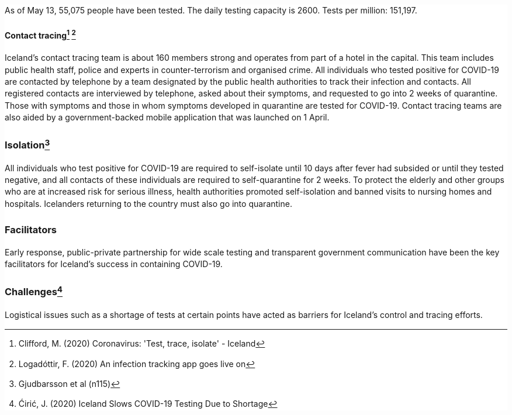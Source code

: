 As of May 13, 55,075 people have been tested. The daily testing capacity
is 2600. Tests per million: 151,197.

#### Contact tracing[^69] [^70] 

Iceland’s contact tracing team is about 160 members strong and operates
from part of a hotel in the capital. This team includes public health
staff, police and experts in counter-terrorism and organised crime. All
individuals who tested positive for COVID-19 are contacted by telephone
by a team designated by the public health authorities to track their
infection and contacts. All registered contacts are interviewed by
telephone, asked about their symptoms, and requested to go into 2 weeks
of quarantine. Those with symptoms and those in whom symptoms developed
in quarantine are tested for COVID-19. Contact tracing teams are also
aided by a government-backed mobile application that was launched on 1
April.

### Isolation[^71]

All individuals who test positive for COVID-19 are required to
self-isolate until 10 days after fever had subsided or until they tested
negative, and all contacts of these individuals are required to
self-quarantine for 2 weeks. To protect the elderly and other groups who
are at increased risk for serious illness, health authorities promoted
self-isolation and banned visits to nursing homes and hospitals.
Icelanders returning to the country must also go into quarantine.

### Facilitators

Early response, public-private partnership for wide scale testing and
transparent government communication have been the key facilitators for
Iceland’s success in containing COVID-19.

### Challenges[^72]

Logistical issues such as a shortage of tests at certain points have
acted as barriers for Iceland’s control and tracing efforts.

[^1]: Reuters (2020) Man infected with coronavirus in Germany after
    Italy trip -state ministry. 25 February 2020. Available at:
    <https://www.reuters.com/article/us-china-health-germany-idUSKBN20J2K2>

[^2]: Robert Koch Institut (2020) COVID-19 Dashboard. Available at:
    [<span
    class="underline">https://experience.arcgis.com/experience/478220a4c454480e823b17327b2bf1d4</span>](https://experience.arcgis.com/experience/478220a4c454480e823b17327b2bf1d4)

[^3]: Focus (2020) Statistikerin fordert Tests, die endlich das wahre
    Corona-Ausmaß in Deutschland Zeigen, 25 March 2020. Available at:
    https://www.focus.de/gesundheit/news/es-grassiert-ungewissheit-repraesentative-tests-sollen-wahres-ausmass-in-deutschland-zeigen\_id\_11813688.html

[^4]: NPR (2020) Germany is conducting nation-wide covid-19 antibody
    testing. 21 April 2020. Available at:
    https://www.npr.org/sections/coronavirus-live-updates/2020/04/21/839594202/germany-is-conducting-nationwide-covid-19-antibody-testing

[^5]: The Spectator (2020) How Germany has managed to perform so many
    covid-19 tests. 6 April 2020. Available at:
    https://www.spectator.co.uk/article/how-germany-has-managed-to-perform-so-many-covid-19-tests


[^6]: Robert Koch Institut (2020) Täglicher Lagebericht des RKI zur
[^7]: Healthcare in Europe (2020) Corona 'pool testing' increases
[^8]: New York Post (2020) German hospital launches drive-thru
[^9]: The Telegraph (2020) Contact tracing: how will the UK's test,
[^10]: Science (2020) Cellphone tracking could help stem the spread of
[^11]: Nardelli, A. (2020).Germany Has Shared The Details Of Its
[^12]: Business Insider (2020) Germany has remarkably few COVID-19
[^13]: DW (2020) German retirement homes isolate the elderly from
[^14]: [The Medical Futurist (2020) How Germany Leveraged Digital Health
[^15]: The Spectator (2020) How Germany has managed to perform so many
[^16]: The Guardian (2020) Germany told it needs to massively increase
[^17]: CNN Business (2020) Wary Germans hate sharing their data. Will
[^18]: The World Bank (2020) Population, total, data catalogue.
[^19]: Korean Centers for Disease Control and Prevention (2020) Press
[^20]: Ministry of Health, Government of South Korea (2020) Official
[^21]: Government of South Korea. How Korea responded to the pandemic
[^22]: Korean Centers for Disease Control and Prevention (2020)
[^23]: Ministry of Health and Family Welfare, Government of South Korea
[^24]: BBC (2020) Coronavirus in South Korea: How 'trace, test and
[^25]: Korea Centers for Disease Control and Prevention (2020) Contact
[^26]: Asian Boss (2020) Interview with Professor Kim Woo-joo from Korea
[^27]: Zastrow, M. (2020) South Korea is reporting intimate details of
[^28]: Normile, D. (2020) Coronavirus cases have dropped sharply in
[^29]: Juhwan Oh, Jong-Koo Lee, Dan Schwarz, Hannah L. Ratcliffe,
[^30]: Fendos J. (2020) Lessons From South Korea’s COVID-19 Outbreak:
[^31]: Al Jazeera (2020) Testing times: Why South Korea's COVID-19
[^32]: Yonhap News Agency (2020) Medical staff under pressure amid
[^33]: Ryall J. (2020) Coronavirus: Doctors collapse from exhaustion as
[^34]: Taiwan Centers for Disease Control (2020) Taiwan timely
[^35]: Taiwan Centers for Disease Control (2020) COVID-19 Update.
[^36]: Sui C. (2020) What Taiwan can teach the world on fighting the
[^37]: Chiou, C. (2020) How Taiwan Battles the Coronavirus. The
[^38]: Taiwan Centers for Disease Control (2020) Recommendations for
[^39]: Taiwan Healthcare (2020) Taiwanese Genome Researchers just
[^40]: Focus Taiwan (2020) Taiwan, Denmark jointly develop 12-minute
[^41]: Wang C., Ng C. and Brook R. (2020). Response to COVID-19 in
[^42]: Tech UK (2020) How Taiwan used tech to fight covid 19, 31 March
[^43]: Bennett D. (2020) From phone-tracking to drive-thru testing: How
[^44]: Kluth, A. (2020) Taiwan offers the best model for coronavirus
[^45]: <span class="underline"> </span> Lin C, Braund WE, Auerbach J,
[^46]: Ministry of Health, Government of Singapore (2020) Official
[^47]: Singapore Ministry of Health (2020) Disease Outbreak Response
[^48]: Fisher, D. (2020) Why Singapore’s coronavirus response worked –
[^49]: Lin, RJ., Lee, TH. And Lye, DCB (2020) Preprint: From SARS to
[^50]: Teo YY. (2020) A systems-level approach to COVID-19 outbreak in
[^51]: Ministry of Health, Government of Singapore (2020) Help speed up
[^52]: Hsu, L and Tan, M. (2020) What Singapore can teach the U.S. about
[^53]: Ministry of Health, Government of Singapore (2020) Help speed up
[^54]: The Guardian (2020) Singapore outbreak surges with 3000 cases in
[^55]: Asia Unbound (2020) Singapore and COVID-19: Strengths, Shifts,
[^56]: [Ministry of Health New Zealand (2020) COVID-19 - current cases.
[^57]: Government of New Zealand (2020) Prime Minister’s remarks on
[^58]: Hayward, M. and Lines-MacKenzie, J. (2020) Coronavirus: Wider
[^59]: Ministry of Health, New Zealand (2020) Rapid Audit of Contact
[^60]: RNZ (2020) COVID-19: New Zealand contact tracing app due within
[^61]: Government of New Zealand (2020) Staying at Home and
[^62]: Brockett, M. (2020) New Zealand seeks to wipe out virus after
[^63]: BBC (2020) Coronavirus: How New Zealand relied on science and
[^64]: Tómas, R. (2020) First Confirmed COVID-19 Case in Iceland,
[^65]: Gudbjartsson, D., Helgason, A., Jonsson, H., Magnusson, O.,
[^66]: Government of Iceland Directorate of Health (2020) COVID-19 in
[^67]: John, T. (2020) Iceland lab's testing suggests 50% of coronavirus
[^68]: Hjelmgaard, K. (2020) Iceland has tested more of its population
[^69]: Clifford, M. (2020) Coronavirus: 'Test, trace, isolate' - Iceland
[^70]: Logadóttir, F. (2020) An infection tracking app goes live on
[^71]: <span class="underline">Gjudbarsson et al (n115)</span>
[^72]: Ćirić, J. (2020) Iceland Slows COVID-19 Testing Due to Shortage